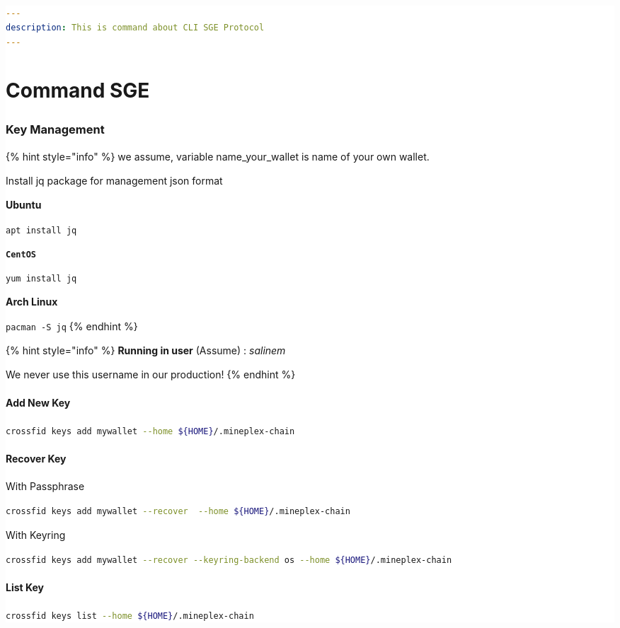 ```yaml
---
description: This is command about CLI SGE Protocol
---
```


# Command SGE

### **Key Management**

{% hint style="info" %}
we assume, variable name\_your\_wallet is name of your own wallet.

Install jq package for management json format

**Ubuntu**

`apt install jq`

**`CentOS`**

`yum install jq`

**Arch Linux**

`pacman -S jq`
{% endhint %}

{% hint style="info" %}
**Running in user** (Assume) : _salinem_

We never use this username in our production!
{% endhint %}

#### **Add New Key**

```bash
crossfid keys add mywallet --home ${HOME}/.mineplex-chain   
```

#### **Recover Key**

With Passphrase

```bash
crossfid keys add mywallet --recover  --home ${HOME}/.mineplex-chain         
```

With Keyring

```bash
crossfid keys add mywallet --recover --keyring-backend os --home ${HOME}/.mineplex-chain         
```

#### **List Key**

```bash
crossfid keys list --home ${HOME}/.mineplex-chain      
```
